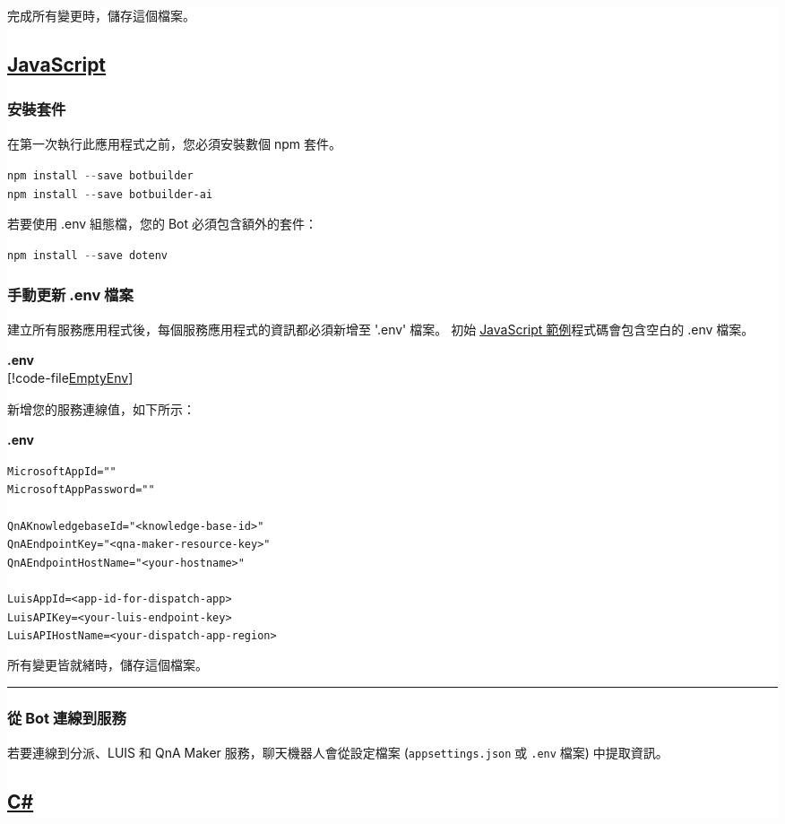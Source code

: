 完成所有變更時，儲存這個檔案。

## <a name="javascripttabjs"></a>[JavaScript](#tab/js)

### <a name="installing-packages"></a>安裝套件

在第一次執行此應用程式之前，您必須安裝數個 npm 套件。

```powershell
npm install --save botbuilder
npm install --save botbuilder-ai
```

若要使用 .env 組態檔，您的 Bot 必須包含額外的套件：

```powershell
npm install --save dotenv
```

### <a name="manually-update-your-env-file"></a>手動更新 .env 檔案

建立所有服務應用程式後，每個服務應用程式的資訊都必須新增至 '.env' 檔案。 初始 [JavaScript 範例][js-sample]程式碼會包含空白的 .env 檔案。 

**.env**  
[!code-file[EmptyEnv](~/../botbuilder-samples/samples/javascript_nodejs/14.nlp-with-dispatch/.env?range=1-10)]

新增您的服務連線值，如下所示：

**.env**

```file
MicrosoftAppId=""
MicrosoftAppPassword=""

QnAKnowledgebaseId="<knowledge-base-id>"
QnAEndpointKey="<qna-maker-resource-key>"
QnAEndpointHostName="<your-hostname>"

LuisAppId=<app-id-for-dispatch-app>
LuisAPIKey=<your-luis-endpoint-key>
LuisAPIHostName=<your-dispatch-app-region>
```

所有變更皆就緒時，儲存這個檔案。

---

### <a name="connect-to-the-services-from-your-bot"></a>從 Bot 連線到服務

若要連線到分派、LUIS 和 QnA Maker 服務，聊天機器人會從設定檔案 (`appsettings.json` 或 `.env` 檔案) 中提取資訊。

## <a name="ctabcs"></a>[C#](#tab/cs)


[howto-luis]: bot-builder-howto-v4-luis.md
[howto-qna]: bot-builder-howto-qna.md
[cs-sample]: https://aka.ms/dispatch-sample-cs
[js-sample]: https://aka.ms/dispatch-sample-js
[dispatch-readme]: https://aka.ms/dispatch-command-line-tool